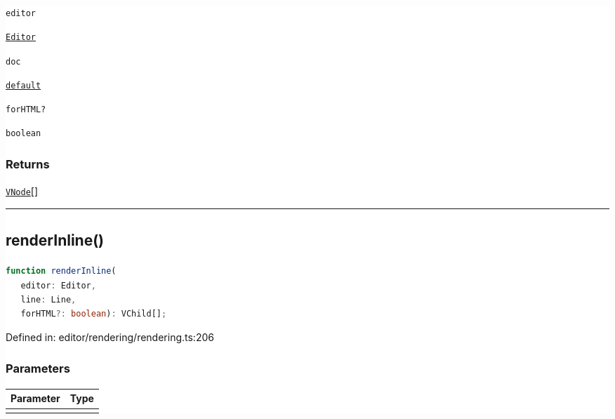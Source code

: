 `editor`

</td>
<td>

[`Editor`](../Editor.md#editor)

</td>
</tr>
<tr>
<td>

`doc`

</td>
<td>

[`default`](../document/TextDocument.md#default)

</td>
</tr>
<tr>
<td>

`forHTML?`

</td>
<td>

`boolean`

</td>
</tr>
</tbody>
</table>

### Returns

[`VNode`](vdom.md#vnode)[]

***

## renderInline()

```ts
function renderInline(
   editor: Editor, 
   line: Line, 
   forHTML?: boolean): VChild[];
```

Defined in: editor/rendering/rendering.ts:206

### Parameters

<table>
<thead>
<tr>
<th>Parameter</th>
<th>Type</th>
</tr>
</thead>
<tbody>
<tr>
<td>
